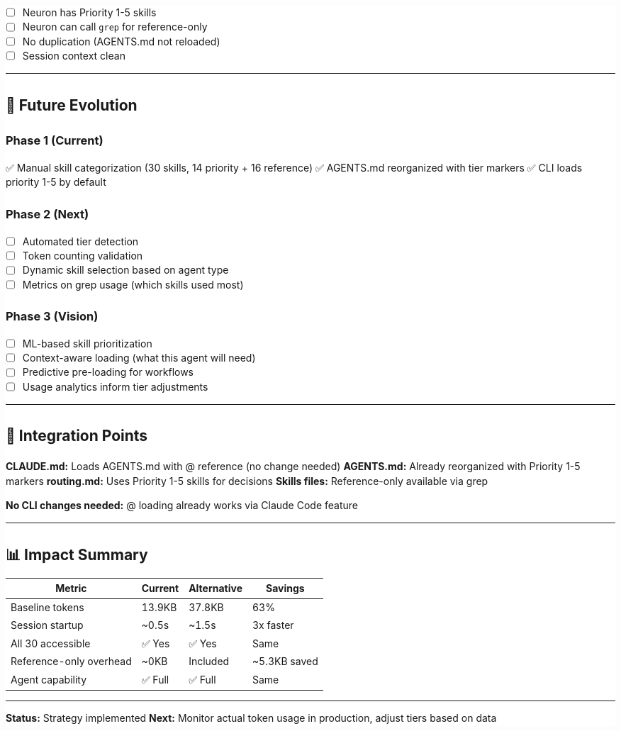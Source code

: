 - [ ] Neuron has Priority 1-5 skills
- [ ] Neuron can call `grep` for reference-only
- [ ] No duplication (AGENTS.md not reloaded)
- [ ] Session context clean

---

## 🎯 Future Evolution

### Phase 1 (Current)
✅ Manual skill categorization (30 skills, 14 priority + 16 reference)
✅ AGENTS.md reorganized with tier markers
✅ CLI loads priority 1-5 by default

### Phase 2 (Next)
- [ ] Automated tier detection
- [ ] Token counting validation
- [ ] Dynamic skill selection based on agent type
- [ ] Metrics on grep usage (which skills used most)

### Phase 3 (Vision)
- [ ] ML-based skill prioritization
- [ ] Context-aware loading (what this agent will need)
- [ ] Predictive pre-loading for workflows
- [ ] Usage analytics inform tier adjustments

---

## 🔗 Integration Points

**CLAUDE.md:** Loads AGENTS.md with @ reference (no change needed)
**AGENTS.md:** Already reorganized with Priority 1-5 markers
**routing.md:** Uses Priority 1-5 skills for decisions
**Skills files:** Reference-only available via grep

**No CLI changes needed:** @ loading already works via Claude Code feature

---

## 📊 Impact Summary

| Metric | Current | Alternative | Savings |
|--------|---------|--------------|---------|
| Baseline tokens | 13.9KB | 37.8KB | 63% |
| Session startup | ~0.5s | ~1.5s | 3x faster |
| All 30 accessible | ✅ Yes | ✅ Yes | Same |
| Reference-only overhead | ~0KB | Included | ~5.3KB saved |
| Agent capability | ✅ Full | ✅ Full | Same |

---

**Status:** Strategy implemented
**Next:** Monitor actual token usage in production, adjust tiers based on data
